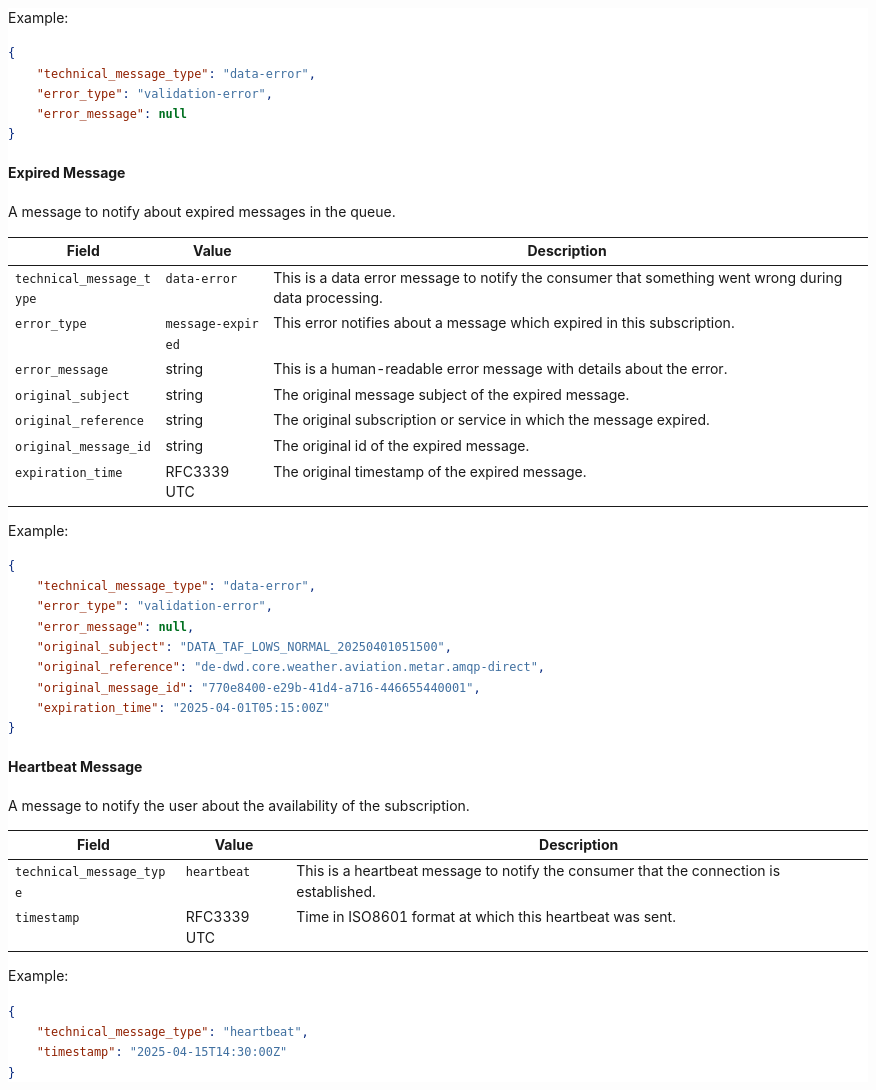 Example:

```json
{
    "technical_message_type": "data-error",
    "error_type": "validation-error",
    "error_message": null
}
```

#### Expired Message

A message to notify about expired messages in the queue.

| Field | Value | Description |
|-------|-------|-------------|
| `technical_message_type` | `data-error` | This is a data error message to notify the consumer that something went wrong during data processing.  |
| `error_type` | `message-expired` | This error notifies about a message which expired in this subscription. |
| `error_message` | string | This is a human-readable error message with details about the error. |
| `original_subject` | string | The original message subject of the expired message. |
| `original_reference` | string | The original subscription or service in which the message expired. |
| `original_message_id` | string | The original id of the expired message. |
| `expiration_time` | RFC3339 UTC | The original timestamp of the expired message. |

Example:

```json
{
    "technical_message_type": "data-error",
    "error_type": "validation-error",
    "error_message": null,
    "original_subject": "DATA_TAF_LOWS_NORMAL_20250401051500",
    "original_reference": "de-dwd.core.weather.aviation.metar.amqp-direct",
    "original_message_id": "770e8400-e29b-41d4-a716-446655440001",
    "expiration_time": "2025-04-01T05:15:00Z"
}
```

#### Heartbeat Message

A message to notify the user about the availability of the subscription.

| Field | Value | Description |
|-------|-------|-------------|
| `technical_message_type` | `heartbeat` | This is a heartbeat message to notify the consumer that the connection is established.  |
| `timestamp` | RFC3339 UTC | Time in ISO8601 format at which this heartbeat was sent. |

Example:

```json
{
    "technical_message_type": "heartbeat",
    "timestamp": "2025-04-15T14:30:00Z"
}
```
